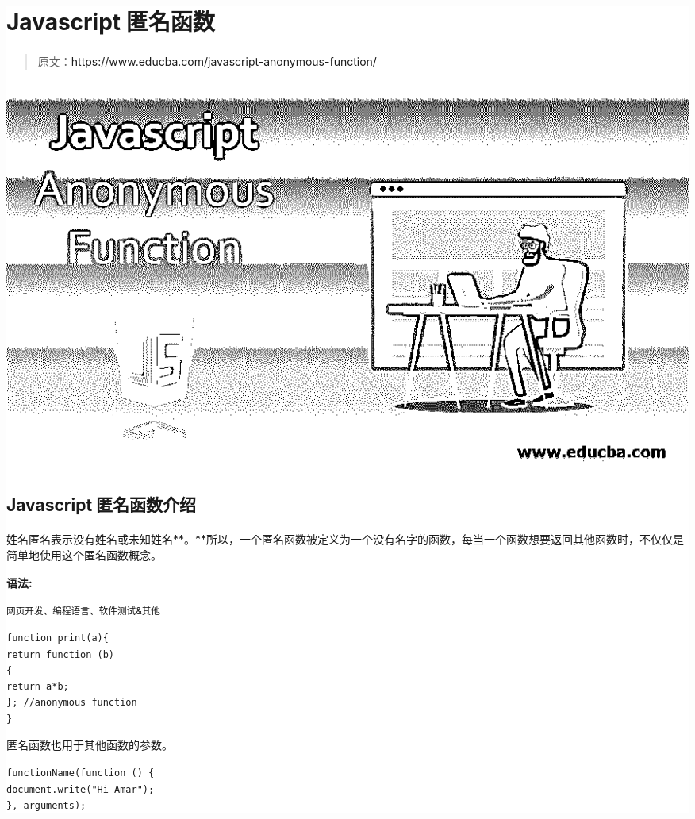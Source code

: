 # Javascript 匿名函数

> 原文：<https://www.educba.com/javascript-anonymous-function/>

![Javascript Anonymous Function](img/f307b096108446407e988440b98d4495.png)



## Javascript 匿名函数介绍

姓名匿名表示没有姓名或未知姓名**。**所以，一个匿名函数被定义为一个没有名字的函数，每当一个函数想要返回其他函数时，不仅仅是简单地使用这个匿名函数概念。

**语法:**

<small>网页开发、编程语言、软件测试&其他</small>

```
function print(a){
return function (b)
{
return a*b;
}; //anonymous function
}
```

匿名函数也用于其他函数的参数。

```
functionName(function () {
document.write("Hi Amar");
}, arguments);
```
